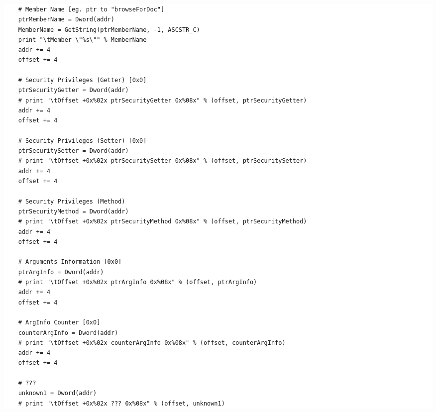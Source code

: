         
        # Member Name [eg. ptr to "browseForDoc"]
        ptrMemberName = Dword(addr)
        MemberName = GetString(ptrMemberName, -1, ASCSTR_C)
        print "\tMember \"%s\"" % MemberName
        addr += 4
        offset += 4
        
        # Security Privileges (Getter) [0x0]
        ptrSecurityGetter = Dword(addr)
        # print "\tOffset +0x%02x ptrSecurityGetter 0x%08x" % (offset, ptrSecurityGetter)
        addr += 4
        offset += 4
        
        # Security Privileges (Setter) [0x0]
        ptrSecuritySetter = Dword(addr)
        # print "\tOffset +0x%02x ptrSecuritySetter 0x%08x" % (offset, ptrSecuritySetter)
        addr += 4
        offset += 4
        
        # Security Privileges (Method)
        ptrSecurityMethod = Dword(addr)
        # print "\tOffset +0x%02x ptrSecurityMethod 0x%08x" % (offset, ptrSecurityMethod)
        addr += 4
        offset += 4
        
        # Arguments Information [0x0]
        ptrArgInfo = Dword(addr)
        # print "\tOffset +0x%02x ptrArgInfo 0x%08x" % (offset, ptrArgInfo)
        addr += 4
        offset += 4
        
        # ArgInfo Counter [0x0]
        counterArgInfo = Dword(addr)
        # print "\tOffset +0x%02x counterArgInfo 0x%08x" % (offset, counterArgInfo)
        addr += 4
        offset += 4
        
        # ???
        unknown1 = Dword(addr)
        # print "\tOffset +0x%02x ??? 0x%08x" % (offset, unknown1)